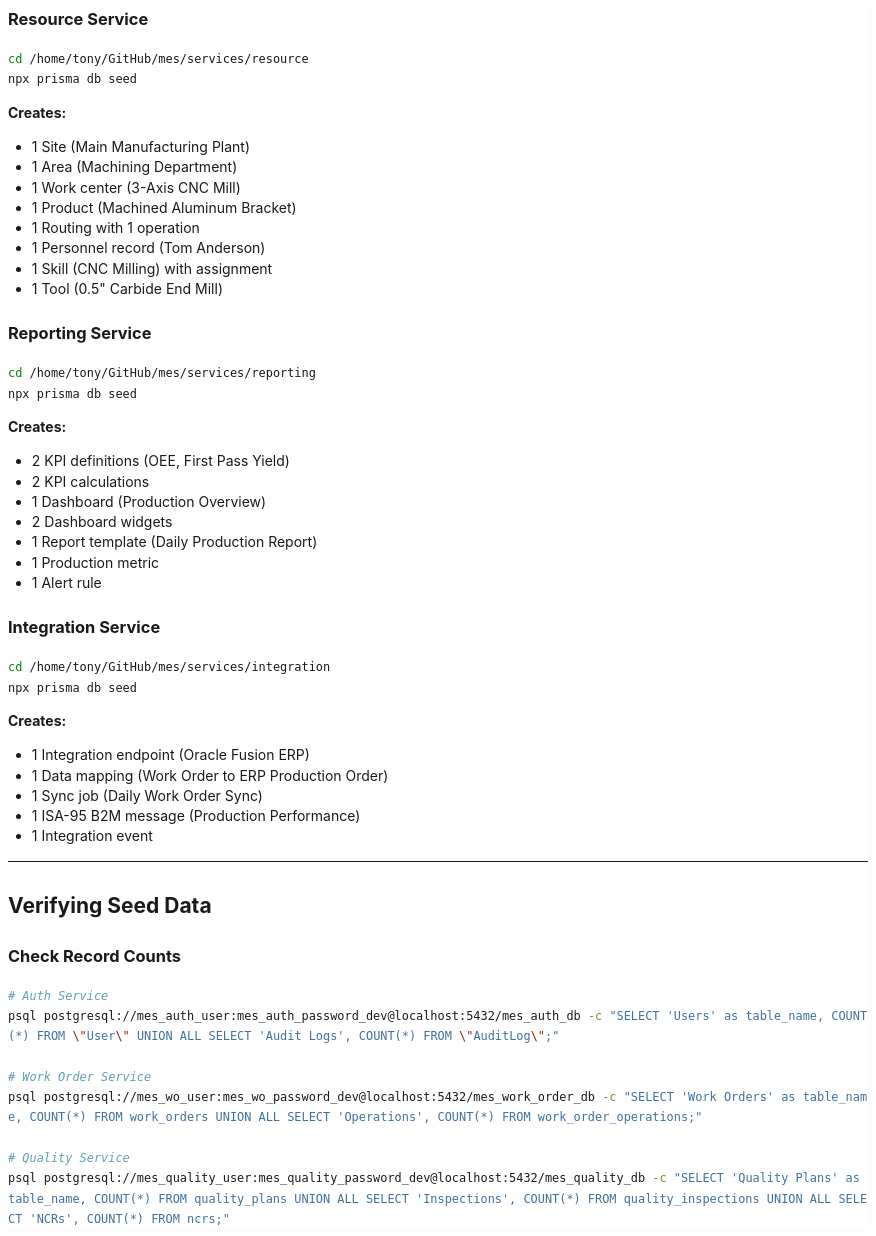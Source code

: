 ### Resource Service
```bash
cd /home/tony/GitHub/mes/services/resource
npx prisma db seed
```

**Creates:**
- 1 Site (Main Manufacturing Plant)
- 1 Area (Machining Department)
- 1 Work center (3-Axis CNC Mill)
- 1 Product (Machined Aluminum Bracket)
- 1 Routing with 1 operation
- 1 Personnel record (Tom Anderson)
- 1 Skill (CNC Milling) with assignment
- 1 Tool (0.5" Carbide End Mill)

### Reporting Service
```bash
cd /home/tony/GitHub/mes/services/reporting
npx prisma db seed
```

**Creates:**
- 2 KPI definitions (OEE, First Pass Yield)
- 2 KPI calculations
- 1 Dashboard (Production Overview)
- 2 Dashboard widgets
- 1 Report template (Daily Production Report)
- 1 Production metric
- 1 Alert rule

### Integration Service
```bash
cd /home/tony/GitHub/mes/services/integration
npx prisma db seed
```

**Creates:**
- 1 Integration endpoint (Oracle Fusion ERP)
- 1 Data mapping (Work Order to ERP Production Order)
- 1 Sync job (Daily Work Order Sync)
- 1 ISA-95 B2M message (Production Performance)
- 1 Integration event

---

## Verifying Seed Data

### Check Record Counts

```bash
# Auth Service
psql postgresql://mes_auth_user:mes_auth_password_dev@localhost:5432/mes_auth_db -c "SELECT 'Users' as table_name, COUNT(*) FROM \"User\" UNION ALL SELECT 'Audit Logs', COUNT(*) FROM \"AuditLog\";"

# Work Order Service
psql postgresql://mes_wo_user:mes_wo_password_dev@localhost:5432/mes_work_order_db -c "SELECT 'Work Orders' as table_name, COUNT(*) FROM work_orders UNION ALL SELECT 'Operations', COUNT(*) FROM work_order_operations;"

# Quality Service
psql postgresql://mes_quality_user:mes_quality_password_dev@localhost:5432/mes_quality_db -c "SELECT 'Quality Plans' as table_name, COUNT(*) FROM quality_plans UNION ALL SELECT 'Inspections', COUNT(*) FROM quality_inspections UNION ALL SELECT 'NCRs', COUNT(*) FROM ncrs;"

```
